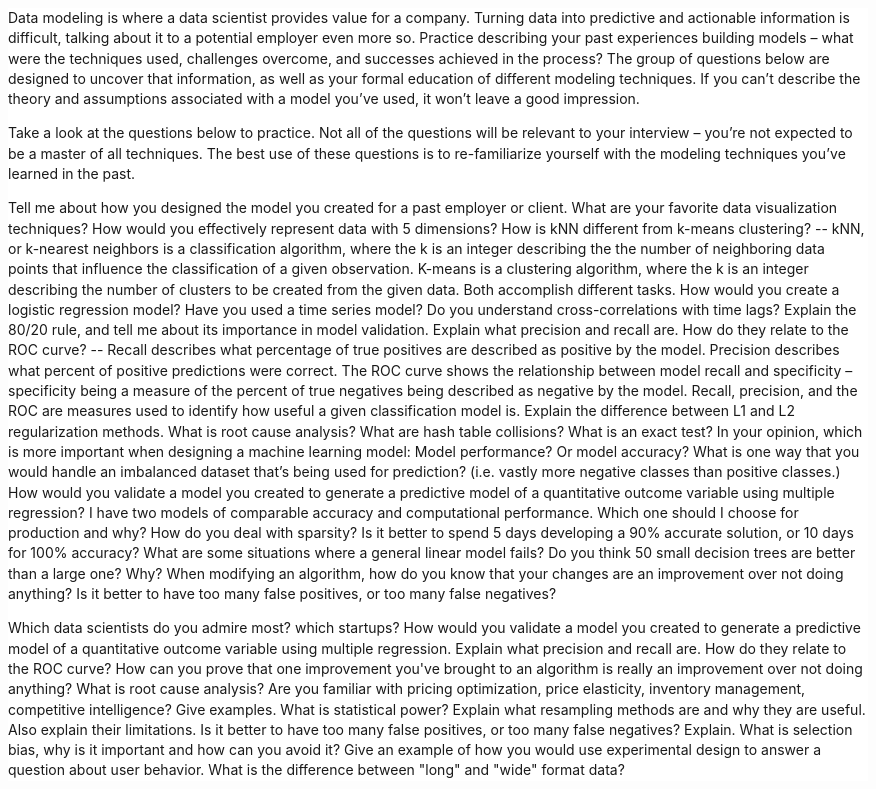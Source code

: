 Data modeling is where a data scientist provides value for a company. Turning data into predictive and actionable information is difficult, talking about it to a potential employer even more so. Practice describing your past experiences building models – what were the techniques used, challenges overcome, and successes achieved in the process? The group of questions below are designed to uncover that information, as well as your formal education of different modeling techniques. If you can’t describe the theory and assumptions associated with a model you’ve used, it won’t leave a good impression. 

Take a look at the questions below to practice. Not all of the questions will be relevant to your interview – you’re not expected to be a master of all techniques. The best use of these questions is to re-familiarize yourself with the modeling techniques you’ve learned in the past.

Tell me about how you designed the model you created for a past employer or client.
What are your favorite data visualization techniques?
How would you effectively represent data with 5 dimensions? 
How is kNN different from k-means clustering? -- kNN, or k-nearest neighbors is a classification algorithm, where the k is an integer describing the the number of neighboring data points that influence the classification of a given observation. K-means is a clustering algorithm, where the k is an integer describing the number of clusters to be created from the given data. Both accomplish different tasks.
How would you create a logistic regression model?
Have you used a time series model? Do you understand cross-correlations with time lags?
Explain the 80/20 rule, and tell me about its importance in model validation.
Explain what precision and recall are. How do they relate to the ROC curve? -- Recall describes what percentage of true positives are described as positive by the model. Precision describes what percent of positive predictions were correct. The ROC curve shows the relationship between model recall and specificity – specificity being a measure of the percent of true negatives being described as negative by the model. Recall, precision, and the ROC are measures used to identify how useful a given classification model is.
Explain the difference between L1 and L2 regularization methods.
What is root cause analysis?
What are hash table collisions?
What is an exact test?
In your opinion, which is more important when designing a machine learning model: Model performance? Or model accuracy?
What is one way that you would handle an imbalanced dataset that’s being used for prediction? (i.e. vastly more negative classes than positive classes.)
How would you validate a model you created to generate a predictive model of a quantitative outcome variable using multiple regression?
I have two models of comparable accuracy and computational performance. Which one should I choose for production and why?
How do you deal with sparsity?
Is it better to spend 5 days developing a 90% accurate solution, or 10 days for 100% accuracy?
What are some situations where a general linear model fails?
Do you think 50 small decision trees are better than a large one? Why?
When modifying an algorithm, how do you know that your changes are an improvement over not doing anything?
Is it better to have too many false positives, or too many false negatives? 



Which data scientists do you admire most? which startups?
How would you validate a model you created to generate a predictive model of a quantitative outcome variable using multiple regression.
Explain what precision and recall are. How do they relate to the ROC curve?
How can you prove that one improvement you've brought to an algorithm is really an improvement over not doing anything?
What is root cause analysis?
Are you familiar with pricing optimization, price elasticity, inventory management, competitive intelligence? Give examples.
What is statistical power?
Explain what resampling methods are and why they are useful. Also explain their limitations.
Is it better to have too many false positives, or too many false negatives? Explain.
What is selection bias, why is it important and how can you avoid it?
Give an example of how you would use experimental design to answer a question about user behavior.
What is the difference between "long" and "wide" format data?